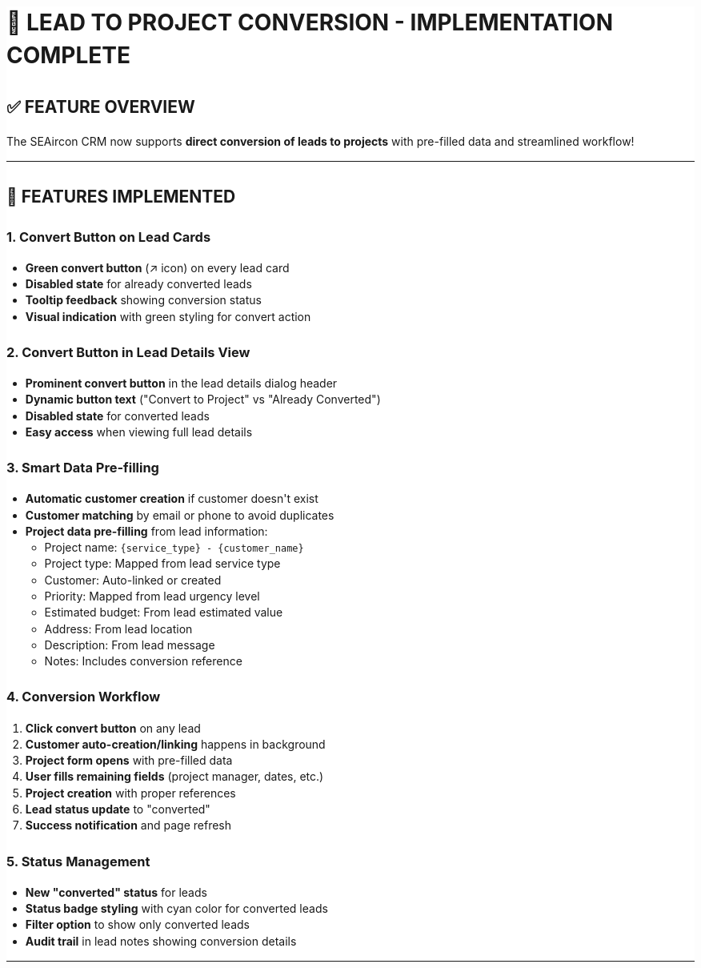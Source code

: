 # 🔄 LEAD TO PROJECT CONVERSION - IMPLEMENTATION COMPLETE

## ✅ FEATURE OVERVIEW

The SEAircon CRM now supports **direct conversion of leads to projects** with pre-filled data and streamlined workflow!

---

## 🚀 **FEATURES IMPLEMENTED**

### **1. Convert Button on Lead Cards**
- **Green convert button** (↗️ icon) on every lead card
- **Disabled state** for already converted leads
- **Tooltip feedback** showing conversion status
- **Visual indication** with green styling for convert action

### **2. Convert Button in Lead Details View**
- **Prominent convert button** in the lead details dialog header
- **Dynamic button text** ("Convert to Project" vs "Already Converted")
- **Disabled state** for converted leads
- **Easy access** when viewing full lead details

### **3. Smart Data Pre-filling**
- **Automatic customer creation** if customer doesn't exist
- **Customer matching** by email or phone to avoid duplicates
- **Project data pre-filling** from lead information:
  - Project name: `{service_type} - {customer_name}`
  - Project type: Mapped from lead service type
  - Customer: Auto-linked or created
  - Priority: Mapped from lead urgency level
  - Estimated budget: From lead estimated value
  - Address: From lead location
  - Description: From lead message
  - Notes: Includes conversion reference

### **4. Conversion Workflow**
1. **Click convert button** on any lead
2. **Customer auto-creation/linking** happens in background
3. **Project form opens** with pre-filled data
4. **User fills remaining fields** (project manager, dates, etc.)
5. **Project creation** with proper references
6. **Lead status update** to "converted"
7. **Success notification** and page refresh

### **5. Status Management**
- **New "converted" status** for leads
- **Status badge styling** with cyan color for converted leads
- **Filter option** to show only converted leads
- **Audit trail** in lead notes showing conversion details

---
